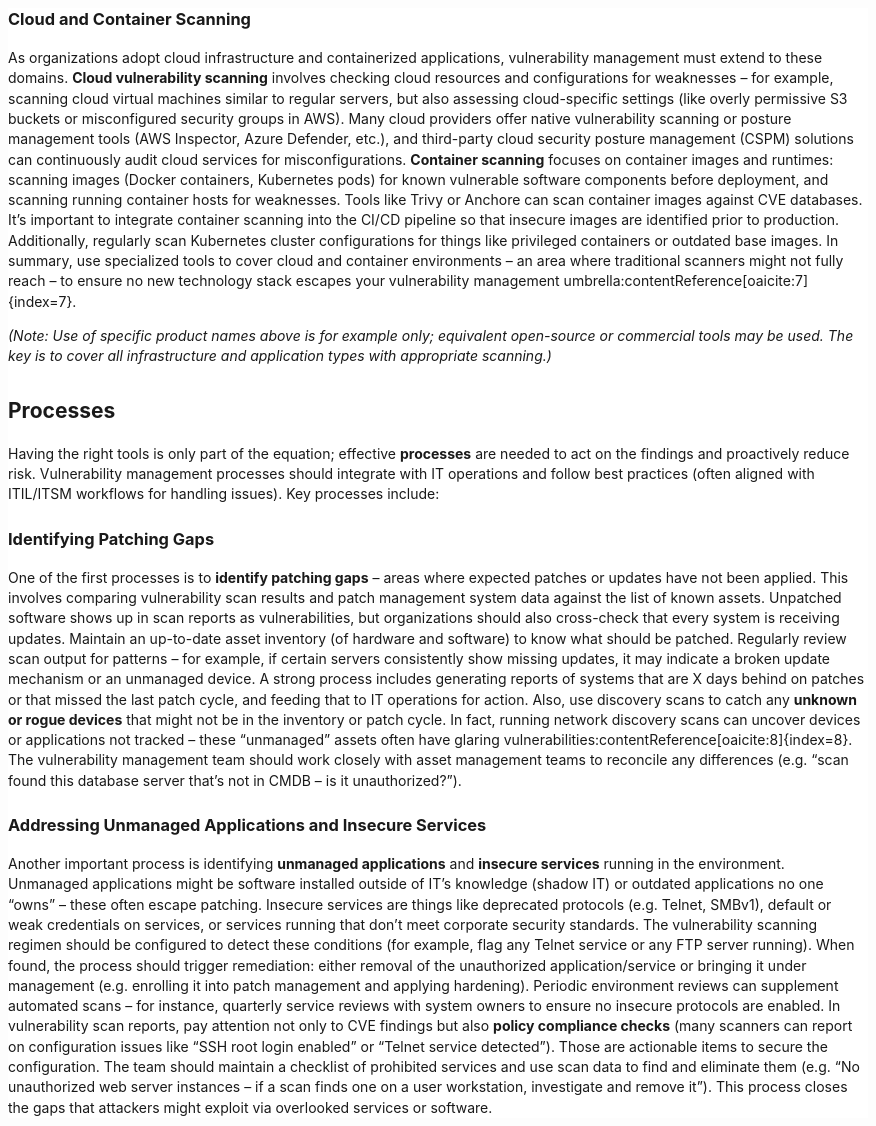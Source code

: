 ### Cloud and Container Scanning

As organizations adopt cloud infrastructure and containerized applications, vulnerability management must extend to these domains. **Cloud vulnerability scanning** involves checking cloud resources and configurations for weaknesses – for example, scanning cloud virtual machines similar to regular servers, but also assessing cloud-specific settings (like overly permissive S3 buckets or misconfigured security groups in AWS). Many cloud providers offer native vulnerability scanning or posture management tools (AWS Inspector, Azure Defender, etc.), and third-party cloud security posture management (CSPM) solutions can continuously audit cloud services for misconfigurations. **Container scanning** focuses on container images and runtimes: scanning images (Docker containers, Kubernetes pods) for known vulnerable software components before deployment, and scanning running container hosts for weaknesses. Tools like Trivy or Anchore can scan container images against CVE databases. It’s important to integrate container scanning into the CI/CD pipeline so that insecure images are identified prior to production. Additionally, regularly scan Kubernetes cluster configurations for things like privileged containers or outdated base images. In summary, use specialized tools to cover cloud and container environments – an area where traditional scanners might not fully reach – to ensure no new technology stack escapes your vulnerability management umbrella:contentReference[oaicite:7]{index=7}.

*(Note: Use of specific product names above is for example only; equivalent open-source or commercial tools may be used. The key is to cover all infrastructure and application types with appropriate scanning.)*

## Processes

Having the right tools is only part of the equation; effective **processes** are needed to act on the findings and proactively reduce risk. Vulnerability management processes should integrate with IT operations and follow best practices (often aligned with ITIL/ITSM workflows for handling issues). Key processes include:

### Identifying Patching Gaps

One of the first processes is to **identify patching gaps** – areas where expected patches or updates have not been applied. This involves comparing vulnerability scan results and patch management system data against the list of known assets. Unpatched software shows up in scan reports as vulnerabilities, but organizations should also cross-check that every system is receiving updates. Maintain an up-to-date asset inventory (of hardware and software) to know what should be patched. Regularly review scan output for patterns – for example, if certain servers consistently show missing updates, it may indicate a broken update mechanism or an unmanaged device. A strong process includes generating reports of systems that are X days behind on patches or that missed the last patch cycle, and feeding that to IT operations for action. Also, use discovery scans to catch any **unknown or rogue devices** that might not be in the inventory or patch cycle. In fact, running network discovery scans can uncover devices or applications not tracked – these “unmanaged” assets often have glaring vulnerabilities:contentReference[oaicite:8]{index=8}. The vulnerability management team should work closely with asset management teams to reconcile any differences (e.g. “scan found this database server that’s not in CMDB – is it unauthorized?”).

### Addressing Unmanaged Applications and Insecure Services

Another important process is identifying **unmanaged applications** and **insecure services** running in the environment. Unmanaged applications might be software installed outside of IT’s knowledge (shadow IT) or outdated applications no one “owns” – these often escape patching. Insecure services are things like deprecated protocols (e.g. Telnet, SMBv1), default or weak credentials on services, or services running that don’t meet corporate security standards. The vulnerability scanning regimen should be configured to detect these conditions (for example, flag any Telnet service or any FTP server running). When found, the process should trigger remediation: either removal of the unauthorized application/service or bringing it under management (e.g. enrolling it into patch management and applying hardening). Periodic environment reviews can supplement automated scans – for instance, quarterly service reviews with system owners to ensure no insecure protocols are enabled. In vulnerability scan reports, pay attention not only to CVE findings but also **policy compliance checks** (many scanners can report on configuration issues like “SSH root login enabled” or “Telnet service detected”). Those are actionable items to secure the configuration. The team should maintain a checklist of prohibited services and use scan data to find and eliminate them (e.g. “No unauthorized web server instances – if a scan finds one on a user workstation, investigate and remove it”). This process closes the gaps that attackers might exploit via overlooked services or software.
